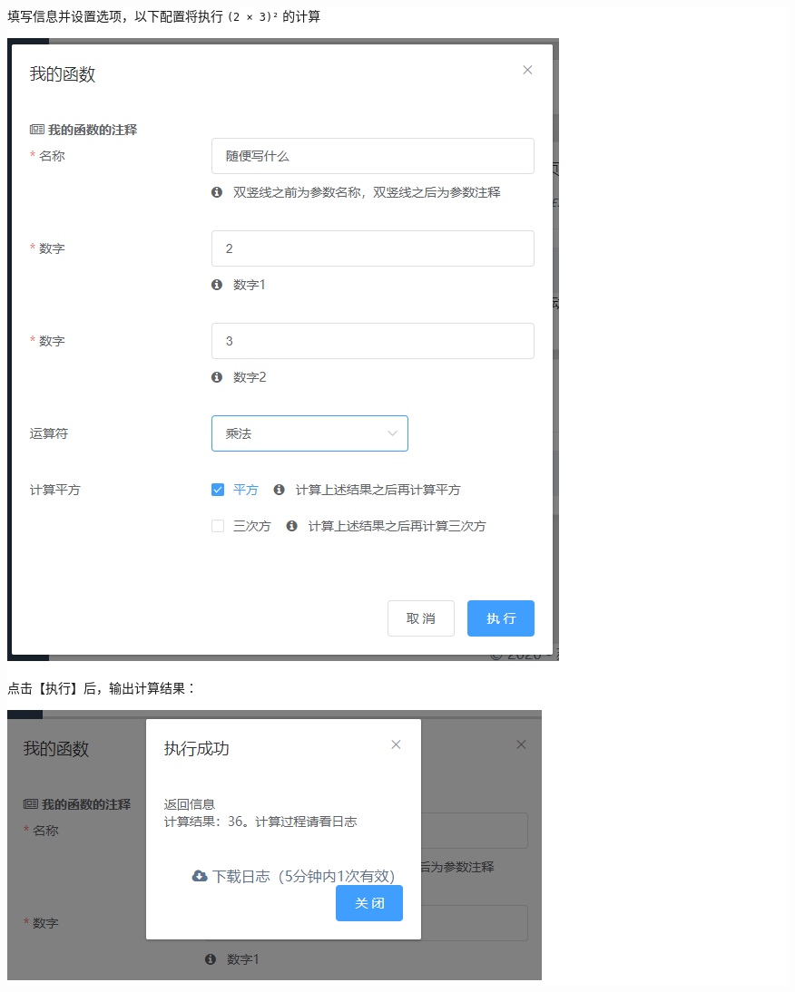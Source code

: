 填写信息并设置选项，以下配置将执行 `(2 × 3)²` 的计算

<img src="./images/create-xncf/16.png" />

点击【执行】后，输出计算结果：

<img src="./images/create-xncf/17.png" />
